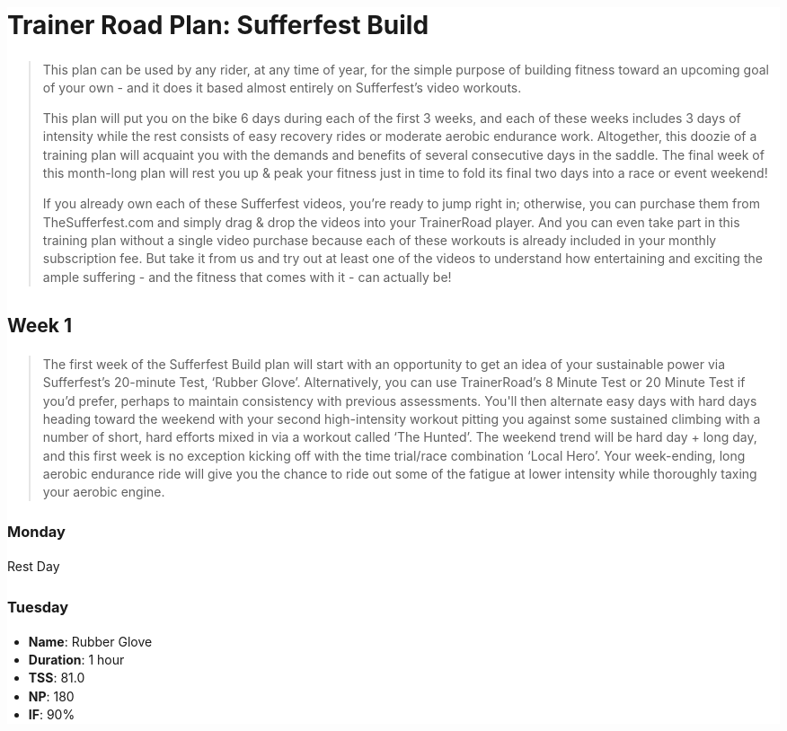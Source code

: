 # Trainer Road Plan: Sufferfest Build

> This plan can be used by any rider, at any time of year, for the simple
> purpose of building fitness toward an upcoming goal of your own - and it does
> it based almost entirely on Sufferfest’s video workouts.
> 
> This plan will put you on the bike 6 days during each of the first 3 weeks,
> and each of these weeks includes 3 days of intensity while the rest consists
> of easy recovery rides or moderate aerobic endurance work. Altogether, this
> doozie of a training plan will acquaint you with the demands and benefits of
> several consecutive days in the saddle. The final week of this month-long plan
> will rest you up & peak your fitness just in time to fold its final two days
> into a race or event weekend!
> 
> If you already own each of these Sufferfest videos, you’re ready to jump right
> in; otherwise, you can purchase them from TheSufferfest.com and simply drag &
> drop the videos into your TrainerRoad player. And you can even take part in
> this training plan without a single video purchase because each of these
> workouts is already included in your monthly subscription fee. But take it
> from us and try out at least one of the videos to understand how entertaining
> and exciting the ample suffering - and the fitness that comes with it - can
> actually be!

## Week 1

> The first week of the Sufferfest Build plan will start with an opportunity to
> get an idea of your sustainable power via Sufferfest’s 20-minute Test, ‘Rubber
> Glove’. Alternatively, you can use TrainerRoad’s 8 Minute Test or 20 Minute
> Test if you’d prefer, perhaps to maintain consistency with previous
> assessments. You'll then alternate easy days with hard days heading toward the
> weekend with your second high-intensity workout pitting you against some
> sustained climbing with a number of short, hard efforts mixed in via a workout
> called ‘The Hunted’. The weekend trend will be hard day + long day, and this
> first week is no exception kicking off with the time trial/race combination
> ‘Local Hero’. Your week-ending, long aerobic endurance ride will give you the
> chance to ride out some of the fatigue at lower intensity while thoroughly
> taxing your aerobic engine.

### Monday 

Rest Day


### Tuesday 

* **Name**: Rubber Glove
* **Duration**: 1 hour
* **TSS**: 81.0
* **NP**: 180
* **IF**: 90%
